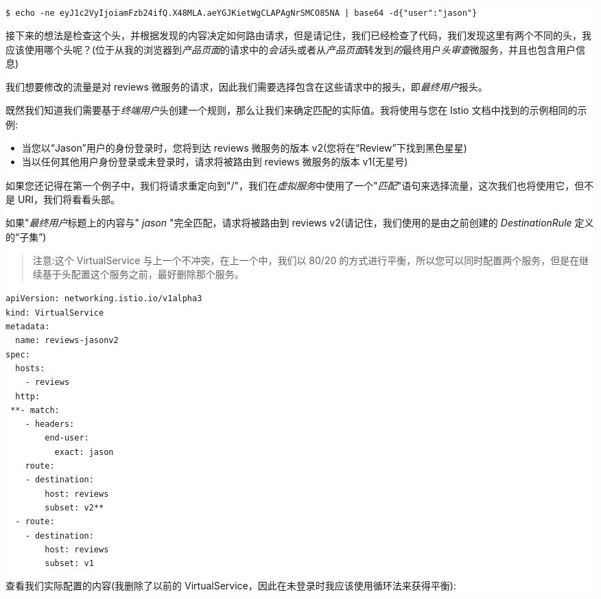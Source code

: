 ```
$ echo -ne eyJ1c2VyIjoiamFzb24ifQ.X48MLA.aeYGJKietWgCLAPAgNrSMCO85NA | base64 -d{"user":"jason"}
```

接下来的想法是检查这个头，并根据发现的内容决定如何路由请求，但是请记住，我们已经检查了代码，我们发现这里有两个不同的头，我应该使用哪个头呢？(位于从我的浏览器到*产品页面*的请求中的*会话*头或者从*产品页面*转发到*的*最终用户*头审查*微服务，并且也包含用户信息)

我们想要修改的流量是对 reviews 微服务的请求，因此我们需要选择包含在这些请求中的报头，即*最终用户*报头。

既然我们知道我们需要基于*终端用户*头创建一个规则，那么让我们来确定匹配的实际值。我将使用与您在 Istio 文档中找到的示例相同的示例:

*   当您以“Jason”用户的身份登录时，您将到达 reviews 微服务的版本 v2(您将在“Review”下找到黑色星星)
*   当以任何其他用户身份登录或未登录时，请求将被路由到 reviews 微服务的版本 v1(无星号)

如果您还记得在第一个例子中，我们将请求重定向到"/"，我们在*虚拟服务*中使用了一个"*匹配*"语句来选择流量，这次我们也将使用它，但不是 URI，我们将看看头部。

如果"*最终用户*标题上的内容与" *jason* "完全匹配，请求将被路由到 reviews v2(请记住，我们使用的是由之前创建的 *DestinationRule* 定义的“子集”)

> 注意:这个 VirtualService 与上一个不冲突，在上一个中，我们以 80/20 的方式进行平衡，所以您可以同时配置两个服务，但是在继续基于头配置这个服务之前，最好删除那个服务。

```
apiVersion: networking.istio.io/v1alpha3
kind: VirtualService
metadata:
  name: reviews-jasonv2
spec:
  hosts:
    - reviews
  http:
 **- match:
    - headers:
        end-user:
          exact: jason
    route:
    - destination:
        host: reviews
        subset: v2**
  - route:
    - destination:
        host: reviews
        subset: v1
```

查看我们实际配置的内容(我删除了以前的 VirtualService，因此在未登录时我应该使用循环法来获得平衡):
